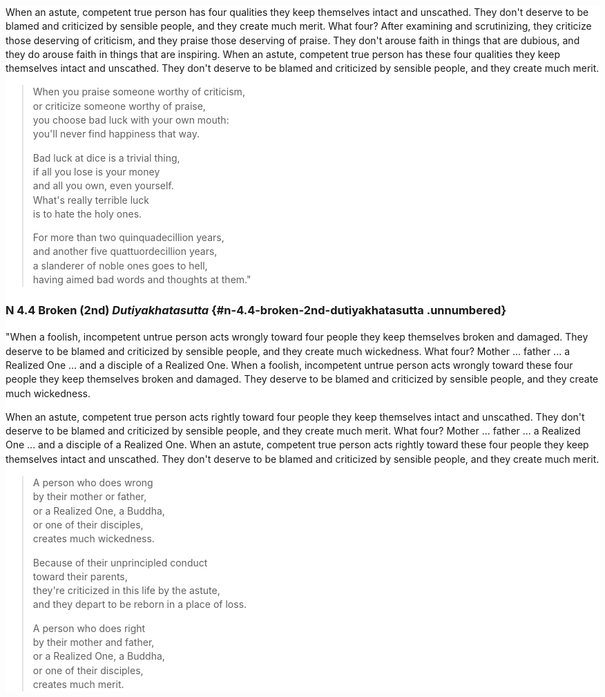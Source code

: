 When an astute, competent true person has four qualities they keep
themselves intact and unscathed. They don't deserve to be blamed and
criticized by sensible people, and they create much merit. What four?
After examining and scrutinizing, they criticize those deserving of
criticism, and they praise those deserving of praise. They don't arouse
faith in things that are dubious, and they do arouse faith in things
that are inspiring. When an astute, competent true person has these four
qualities they keep themselves intact and unscathed. They don't deserve
to be blamed and criticized by sensible people, and they create much
merit.

> When you praise someone worthy of criticism,\
> or criticize someone worthy of praise,\
> you choose bad luck with your own mouth:\
> you'll never find happiness that way.
>
> Bad luck at dice is a trivial thing,\
> if all you lose is your money\
> and all you own, even yourself.\
> What's really terrible luck\
> is to hate the holy ones.
>
> For more than two quinquadecillion years,\
> and another five quattuordecillion years,\
> a slanderer of noble ones goes to hell,\
> having aimed bad words and thoughts at them."

### N 4.4 Broken (2nd)  *Dutiyakhatasutta* {#n-4.4-broken-2nd-dutiyakhatasutta .unnumbered}

"When a foolish, incompetent untrue person acts wrongly toward four
people they keep themselves broken and damaged. They deserve to be
blamed and criticized by sensible people, and they create much
wickedness. What four? Mother ... father ... a Realized One ... and a
disciple of a Realized One. When a foolish, incompetent untrue person
acts wrongly toward these four people they keep themselves broken and
damaged. They deserve to be blamed and criticized by sensible people,
and they create much wickedness.

When an astute, competent true person acts rightly toward four people
they keep themselves intact and unscathed. They don't deserve to be
blamed and criticized by sensible people, and they create much merit.
What four? Mother ... father ... a Realized One ... and a disciple of a
Realized One. When an astute, competent true person acts rightly toward
these four people they keep themselves intact and unscathed. They don't
deserve to be blamed and criticized by sensible people, and they create
much merit.

> A person who does wrong\
> by their mother or father,\
> or a Realized One, a Buddha,\
> or one of their disciples,\
> creates much wickedness.
>
> Because of their unprincipled conduct\
> toward their parents,\
> they're criticized in this life by the astute,\
> and they depart to be reborn in a place of loss.
>
> A person who does right\
> by their mother and father,\
> or a Realized One, a Buddha,\
> or one of their disciples,\
> creates much merit.
>